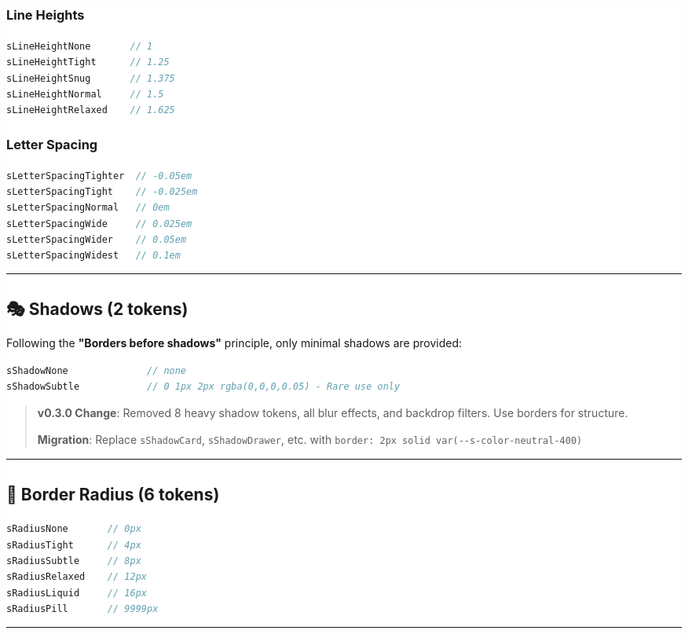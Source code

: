 ```typescript
```

### Line Heights

```typescript
sLineHeightNone       // 1
sLineHeightTight      // 1.25
sLineHeightSnug       // 1.375
sLineHeightNormal     // 1.5
sLineHeightRelaxed    // 1.625
```

### Letter Spacing

```typescript
sLetterSpacingTighter  // -0.05em
sLetterSpacingTight    // -0.025em
sLetterSpacingNormal   // 0em
sLetterSpacingWide     // 0.025em
sLetterSpacingWider    // 0.05em
sLetterSpacingWidest   // 0.1em
```

---

## 🎭 Shadows (2 tokens)

Following the **"Borders before shadows"** principle, only minimal shadows are provided:

```typescript
sShadowNone              // none
sShadowSubtle            // 0 1px 2px rgba(0,0,0,0.05) - Rare use only
```

> **v0.3.0 Change**: Removed 8 heavy shadow tokens, all blur effects, and backdrop filters. Use borders for structure.
>
> **Migration**: Replace `sShadowCard`, `sShadowDrawer`, etc. with `border: 2px solid var(--s-color-neutral-400)`

---

## 🔘 Border Radius (6 tokens)

```typescript
sRadiusNone       // 0px
sRadiusTight      // 4px
sRadiusSubtle     // 8px
sRadiusRelaxed    // 12px
sRadiusLiquid     // 16px
sRadiusPill       // 9999px
```

---
